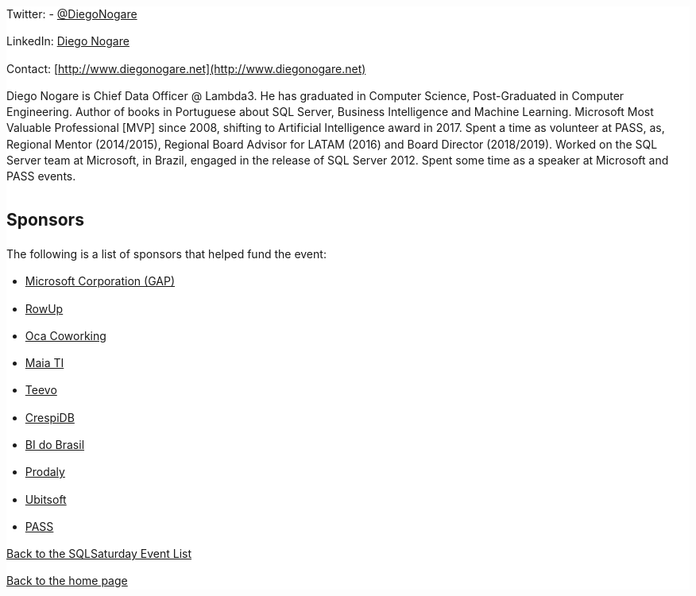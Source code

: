 Twitter:  - [@DiegoNogare](https://www.twitter.com/@DiegoNogare)
 
LinkedIn: [Diego Nogare](https://br.linkedin.com/in/diegonogare)
 
Contact: [http://www.diegonogare.net](http://www.diegonogare.net)
 
Diego Nogare is Chief Data Officer @ Lambda3. He has graduated in Computer Science, Post-Graduated in Computer Engineering. Author of books in Portuguese about SQL Server, Business Intelligence and Machine Learning. Microsoft Most Valuable Professional [MVP] since 2008, shifting to Artificial Intelligence award in 2017. Spent a time as volunteer at PASS, as, Regional Mentor (2014/2015), Regional Board Advisor for LATAM (2016) and Board Director (2018/2019). Worked on the SQL Server team at Microsoft, in Brazil, engaged in the release of SQL Server 2012. Spent some time as a speaker at Microsoft and PASS events.
 
 
 
## <a name="sponsors"></a>Sponsors
The following is a list of sponsors that helped fund the event:
 
- [Microsoft Corporation (GAP)](http://www.microsoft.com/en-us/server-cloud/products/sql-server/)
 
- [RowUp](http://rowup.com.br)
 
- [Oca Coworking](https://www.oca.network/)
 
- [Maia TI](http://www.maiati.com.br/)
 
- [Teevo](http://www.teevo.com.br/)
 
- [CrespiDB](http://www.crespidb.com.br)
 
- [BI do Brasil](http://www.bidobrasil.com/portugues/)
 
- [Prodaly](https://www.cigam.com.br/prodaly)
 
- [Ubitsoft](http://www.ubitsoft.com)
 
- [PASS](http://www.pass.org)
 
[Back to the SQLSaturday Event List](/past)
 
[Back to the home page](/index)
 
